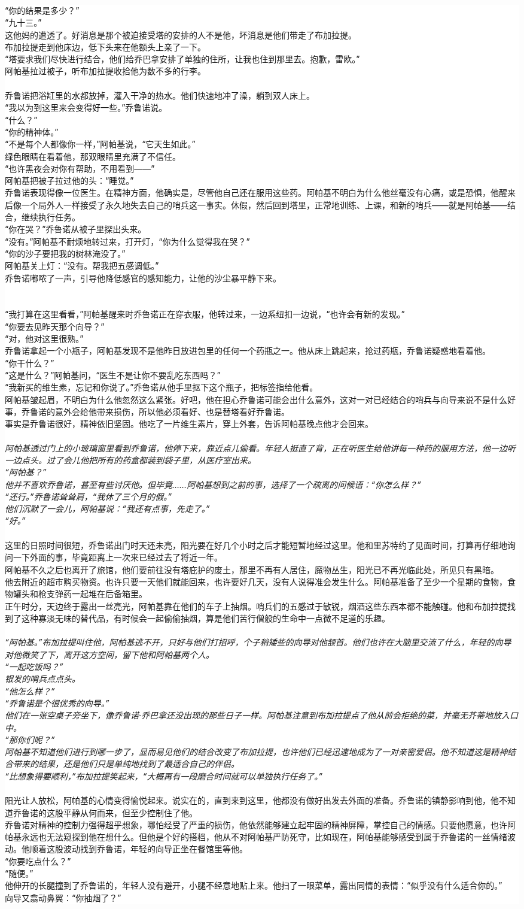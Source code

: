 “你的结果是多少？”<br>
“九十三。”<br>
这他妈的遭透了。好消息是那个被迫接受塔的安排的人不是他，坏消息是他们带走了布加拉提。<br>
布加拉提走到他床边，低下头来在他额头上亲了一下。<br>
“塔要求我们尽快进行结合，他们给乔巴拿安排了单独的住所，让我也住到那里去。抱歉，雷欧。”<br>
阿帕基拉过被子，听布加拉提收拾他为数不多的行李。</i><br>
<br>
乔鲁诺把浴缸里的水都放掉，灌入干净的热水。他们快速地冲了澡，躺到双人床上。<br>
“我以为到这里来会变得好一些。”乔鲁诺说。<br>
“什么？”<br>
“你的精神体。”<br>
“不是每个人都像你一样，”阿帕基说，“它天生如此。”<br>
绿色眼睛在看着他，那双眼睛里充满了不信任。<br>
“也许黑夜会对你有帮助，不用看到——”<br>
阿帕基把被子拉过他的头：“睡觉。”<br>
乔鲁诺表现得像一位医生。在精神方面，他确实是，尽管他自己还在服用这些药。阿帕基不明白为什么他丝毫没有心痛，或是恐惧，他醒来后像一个局外人一样接受了永久地失去自己的哨兵这一事实。休假，然后回到塔里，正常地训练、上课，和新的哨兵——就是阿帕基——结合，继续执行任务。<br>
“你在哭？”乔鲁诺从被子里探出头来。<br>
“没有。”阿帕基不耐烦地转过来，打开灯，“你为什么觉得我在哭？”<br>
“你的沙子要把我的树林淹没了。”<br>
阿帕基关上灯：“没有。帮我把五感调低。”<br>
乔鲁诺嘟哝了一声，引导他降低感官的感知能力，让他的沙尘暴平静下来。<br>
<br>
<br>
“我打算在这里看看，”阿帕基醒来时乔鲁诺正在穿衣服，他转过来，一边系纽扣一边说，“也许会有新的发现。”<br>
“你要去见昨天那个向导？”<br>
“对，他对这里很熟。”<br>
乔鲁诺拿起一个小瓶子，阿帕基发现不是他昨日放进包里的任何一个药瓶之一。他从床上跳起来，抢过药瓶，乔鲁诺疑惑地看着他。<br>
“你干什么？”<br>
“这是什么？”阿帕基问，“医生不是让你不要乱吃东西吗？”<br>
“我新买的维生素，忘记和你说了。”乔鲁诺从他手里抠下这个瓶子，把标签指给他看。<br>
阿帕基皱起眉，不明白为什么他忽然这么紧张。好吧，他在担心乔鲁诺可能会出什么意外，这对一对已经结合的哨兵与向导来说不是什么好事，乔鲁诺的意外会给他带来损伤，所以他必须看好、也是替塔看好乔鲁诺。<br>
事实是乔鲁诺很好，精神依旧坚固。他吃了一片维生素片，穿上外套，告诉阿帕基晚点他才会回来。<br>
<br>
<i>阿帕基透过门上的小玻璃窗里看到乔鲁诺，他停下来，靠近点儿偷看。年轻人挺直了背，正在听医生给他讲每一种药的服用方法，他一边听一边点头。过了会儿他把所有的药盒都装到袋子里，从医疗室出来。<br>
“阿帕基？”<br>
他并不喜欢乔鲁诺，甚至有些讨厌他。但毕竟……阿帕基想到之前的事，选择了一个疏离的问候语：“你怎么样？”<br>
“还行。”乔鲁诺耸耸肩，“我休了三个月的假。”<br>
他们沉默了一会儿，阿帕基说：“我还有点事，先走了。”<br>
“好。”</i><br>
<br>
这里的日照时间很短，乔鲁诺出门时天还未亮，阳光要在好几个小时之后才能短暂地经过这里。他和里苏特约了见面时间，打算再仔细地询问一下外面的事，毕竟距离上一次来已经过去了将近一年。<br>
阿帕基不久之后也离开了旅馆，他们要前往没有塔庇护的废土，那里不再有人居住，魔物丛生，阳光已不再光临此处，所见只有黑暗。<br>
他去附近的超市购买物资。也许只要一天他们就能回来，也许要好几天，没有人说得准会发生什么。阿帕基准备了至少一个星期的食物，食物罐头和枪支弹药一起堆在后备箱里。<br>
正午时分，天边终于露出一丝亮光，阿帕基靠在他们的车子上抽烟。哨兵们的五感过于敏锐，烟酒这些东西本都不能触碰。他和布加拉提找到了这种寡淡无味的替代品，有时候会一起偷偷抽烟，算是他们苦行僧般的生命中一点微不足道的乐趣。<br>
<br>
<i>“阿帕基。”布加拉提叫住他，阿帕基逃不开，只好与他们打招呼，个子稍矮些的向导对他颔首。他们也许在大脑里交流了什么，年轻的向导对他微笑了下，离开这方空间，留下他和阿帕基两个人。<br>
“一起吃饭吗？”<br>
银发的哨兵点点头。<br>
“他怎么样？”<br>
“乔鲁诺是个很优秀的向导。”<br>
他们在一张空桌子旁坐下，像乔鲁诺·乔巴拿还没出现的那些日子一样。阿帕基注意到布加拉提点了他从前会拒绝的菜，并毫无芥蒂地放入口中。<br>
“那你们呢？”<br>
阿帕基不知道他们进行到哪一步了，显而易见他们的结合改变了布加拉提，也许他们已经迅速地成为了一对亲密爱侣。他不知道这是精神结合带来的结果，还是他们只是单纯地找到了最适合自己的伴侣。<br>
“比想象得要顺利，”布加拉提笑起来，“大概再有一段磨合时间就可以单独执行任务了。”</i><br>
<br>
阳光让人放松，阿帕基的心情变得愉悦起来。说实在的，直到来到这里，他都没有做好出发去外面的准备。乔鲁诺的镇静影响到他，他不知道乔鲁诺的这股平静从何而来，但至少控制住了他。<br>
乔鲁诺对精神的控制力强得超乎想象，哪怕经受了严重的损伤，他依然能够建立起牢固的精神屏障，掌控自己的情感。只要他愿意，也许阿帕基永远也无法窥探到他在想什么。但他是个好的搭档，他从不对阿帕基严防死守，比如现在，阿帕基能够感受到属于乔鲁诺的一丝情绪波动。他顺着这股波动找到乔鲁诺，年轻的向导正坐在餐馆里等他。<br>
“你要吃点什么？”<br>
“随便。”<br>
他伸开的长腿撞到了乔鲁诺的，年轻人没有避开，小腿不经意地贴上来。他扫了一眼菜单，露出同情的表情：“似乎没有什么适合你的。”<br>
向导又翕动鼻翼：“你抽烟了？”<br>
